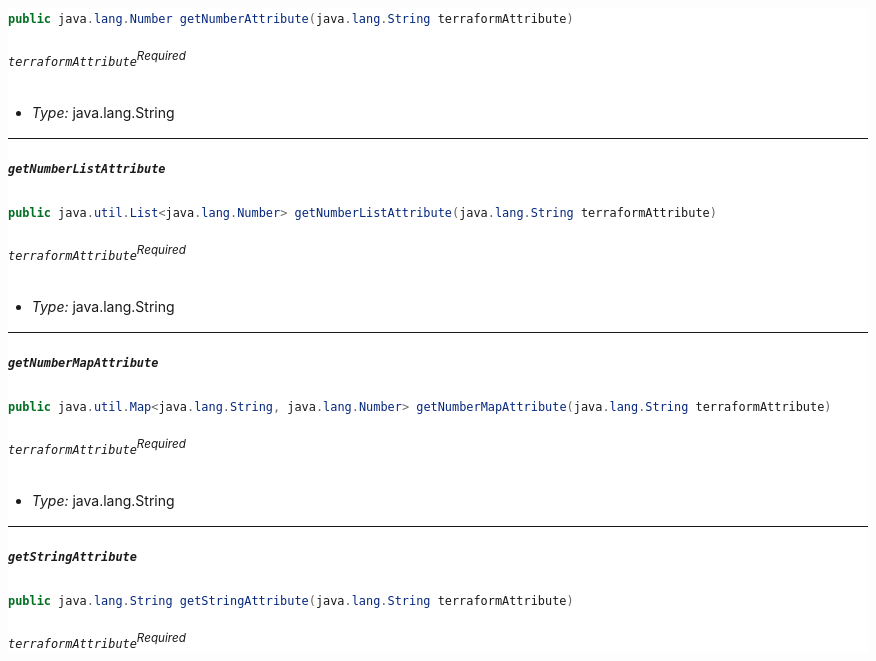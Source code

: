 ```java
public java.lang.Number getNumberAttribute(java.lang.String terraformAttribute)
```

###### `terraformAttribute`<sup>Required</sup> <a name="terraformAttribute" id="@cdktf/provider-vault.azureAuthBackendRole.AzureAuthBackendRole.getNumberAttribute.parameter.terraformAttribute"></a>

- *Type:* java.lang.String

---

##### `getNumberListAttribute` <a name="getNumberListAttribute" id="@cdktf/provider-vault.azureAuthBackendRole.AzureAuthBackendRole.getNumberListAttribute"></a>

```java
public java.util.List<java.lang.Number> getNumberListAttribute(java.lang.String terraformAttribute)
```

###### `terraformAttribute`<sup>Required</sup> <a name="terraformAttribute" id="@cdktf/provider-vault.azureAuthBackendRole.AzureAuthBackendRole.getNumberListAttribute.parameter.terraformAttribute"></a>

- *Type:* java.lang.String

---

##### `getNumberMapAttribute` <a name="getNumberMapAttribute" id="@cdktf/provider-vault.azureAuthBackendRole.AzureAuthBackendRole.getNumberMapAttribute"></a>

```java
public java.util.Map<java.lang.String, java.lang.Number> getNumberMapAttribute(java.lang.String terraformAttribute)
```

###### `terraformAttribute`<sup>Required</sup> <a name="terraformAttribute" id="@cdktf/provider-vault.azureAuthBackendRole.AzureAuthBackendRole.getNumberMapAttribute.parameter.terraformAttribute"></a>

- *Type:* java.lang.String

---

##### `getStringAttribute` <a name="getStringAttribute" id="@cdktf/provider-vault.azureAuthBackendRole.AzureAuthBackendRole.getStringAttribute"></a>

```java
public java.lang.String getStringAttribute(java.lang.String terraformAttribute)
```

###### `terraformAttribute`<sup>Required</sup> <a name="terraformAttribute" id="@cdktf/provider-vault.azureAuthBackendRole.AzureAuthBackendRole.getStringAttribute.parameter.terraformAttribute"></a>
